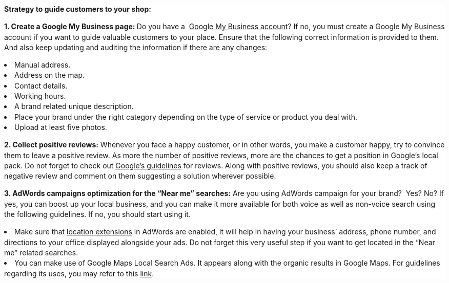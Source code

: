 **Strategy to guide customers to your shop:**

**1. Create a Google My Business page: <span style="font-weight: 400;">Do you have a  </span>[<span style="font-weight: 400;">Google My Business account</span>](https://www.google.com/business/)<span style="font-weight: 400;">? If no, you must create a Google My Business account if you want to guide valuable customers to your place. Ensure that the following correct information is provided to them. And also keep updating and auditing the information if there are any changes:</span>**

<li style="font-weight: 400;">
  <span style="font-weight: 400;">Manual address.</span>
</li>
<li style="font-weight: 400;">
  <span style="font-weight: 400;">Address on the map. </span>
</li>
<li style="font-weight: 400;">
  <span style="font-weight: 400;">Contact details.</span>
</li>
<li style="font-weight: 400;">
  <span style="font-weight: 400;">Working hours.</span>
</li>
<li style="font-weight: 400;">
  <span style="font-weight: 400;">A brand related unique description. </span>
</li>
<li style="font-weight: 400;">
  <span style="font-weight: 400;">Place your brand under the right category depending on the type of service or product you deal with. </span>
</li>
<li style="font-weight: 400;">
  <span style="font-weight: 400;">Upload at least five photos.</span>
</li>

**2. Collect positive reviews:** <span style="font-weight: 400;">Whenever you face a happy customer, or in other words, you make a customer happy, try to convince them to leave a positive review. As more the number of positive reviews, more are the chances to get a position in Google&#8217;s local pack. Do not forget to check out </span>[<span style="font-weight: 400;">Google&#8217;s guidelines</span>](https://support.google.com/business/answer/2622994?hl=en&topic=1656880&ctx=topic&rd=1) <span style="font-weight: 400;">for reviews. Along with positive reviews, you should also keep a track of negative review and comment on them suggesting a solution wherever possible.</span>

**3. AdWords campaigns optimization for the &#8220;Near me&#8221; searches:** <span style="font-weight: 400;">Are you using AdWords campaign for your brand?  Yes? No? If yes, you can boost up your local business, and you can make it more available for both voice as well as non-voice search using the following guidelines. If no, you should start using it.</span>

<li style="font-weight: 400;">
  <span style="font-weight: 400;">Make sure that </span><a href="https://www.thinkwithgoogle.com/products/location-extensions.html"><span style="font-weight: 400;">location extensions</span></a><span style="font-weight: 400;"> in AdWords are enabled, it will help in having your business&#8217; address, phone number, and directions to your office displayed alongside your ads. Do not forget this very useful step if you want to get located in the &#8220;Near me&#8221; related searches.</span>
</li>
<li style="font-weight: 400;">
  <span style="font-weight: 400;">You can make use of Google Maps Local Search Ads. It appears along with the organic results in Google Maps. For guidelines regarding its uses, you may refer to this </span><a href="https://www.wordstream.com/blog/ws/2016/06/01/google-maps-local-search-ads"><span style="font-weight: 400;">link</span></a><span style="font-weight: 400;">. </span>
</li>
